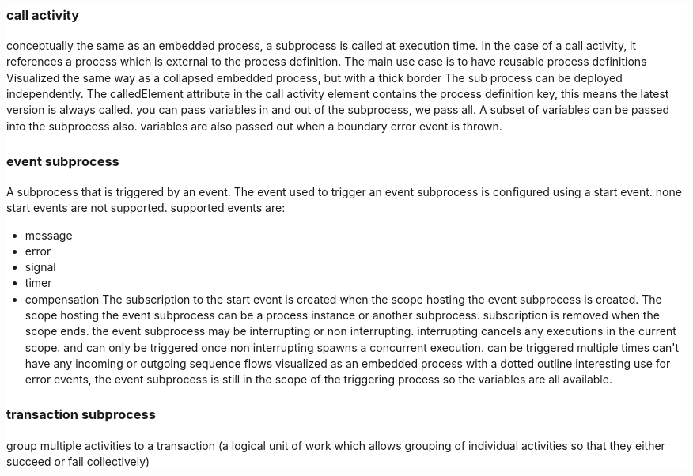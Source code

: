### call activity

conceptually the same as an embedded process, a subprocess is called at execution time.
In the case of a call activity, it references a process which is external to the process definition.
The main use case is to have reusable process definitions
Visualized the same way as a collapsed embedded process, but with a thick border
The sub process can be deployed independently.
The calledElement attribute in the call activity element contains the process definition key, this means the latest version is always called.
you can pass variables in and out of the subprocess, we pass all. A subset of variables can be passed into the subprocess also.
variables are also passed out when a boundary error event is thrown.

### event subprocess

A subprocess that is triggered by an event.
The event used to trigger an event subprocess is configured using a start event.
none start events are not supported.
supported events are:
* message
* error
* signal
* timer
* compensation
The subscription to the start event is created when the scope hosting the event subprocess is created.
The scope hosting the event subprocess can be a process instance or another subprocess.
subscription is removed when the scope ends.
the event subprocess may be interrupting or non interrupting.
interrupting cancels any executions in the current scope. and can only be triggered once
non interrupting spawns a concurrent execution. can be triggered multiple times
can't have any incoming or outgoing sequence flows
visualized as an embedded process with a dotted outline
interesting use for error events, the event subprocess is still in the scope of the triggering process so the variables are all available.

### transaction subprocess

group multiple activities to a transaction (a logical unit of work which allows grouping of individual activities so that they either succeed or fail collectively)

